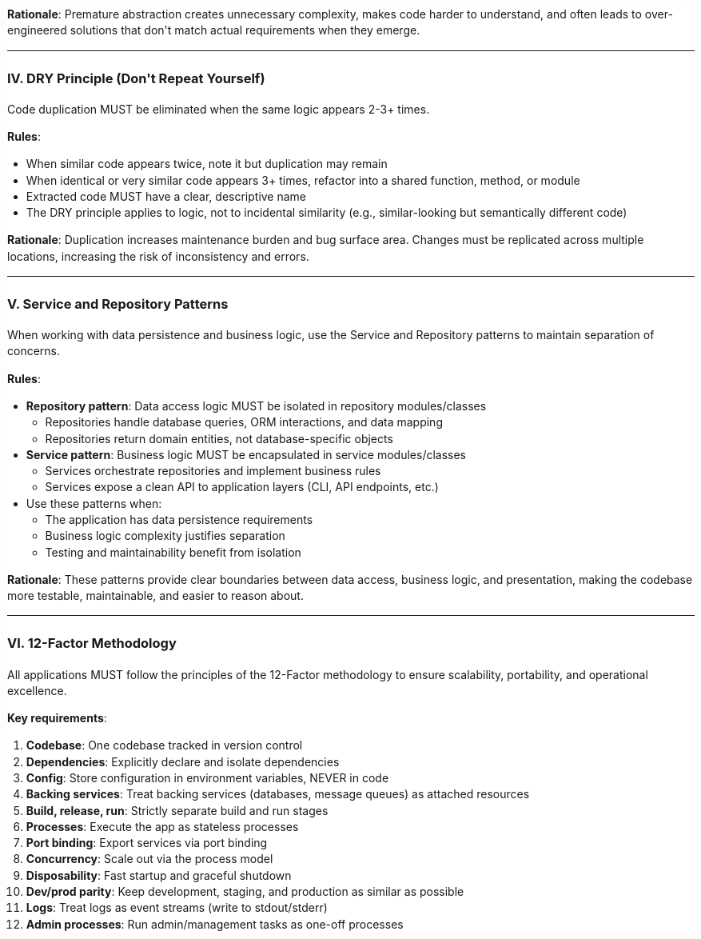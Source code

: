 **Rationale**: Premature abstraction creates unnecessary complexity, makes code harder to understand, and often leads to over-engineered solutions that don't match actual requirements when they emerge.

---

### IV. DRY Principle (Don't Repeat Yourself)

Code duplication MUST be eliminated when the same logic appears 2-3+ times.

**Rules**:
- When similar code appears twice, note it but duplication may remain
- When identical or very similar code appears 3+ times, refactor into a shared function, method, or module
- Extracted code MUST have a clear, descriptive name
- The DRY principle applies to logic, not to incidental similarity (e.g., similar-looking but semantically different code)

**Rationale**: Duplication increases maintenance burden and bug surface area. Changes must be replicated across multiple locations, increasing the risk of inconsistency and errors.

---

### V. Service and Repository Patterns

When working with data persistence and business logic, use the Service and Repository patterns to maintain separation of concerns.

**Rules**:
- **Repository pattern**: Data access logic MUST be isolated in repository modules/classes
  - Repositories handle database queries, ORM interactions, and data mapping
  - Repositories return domain entities, not database-specific objects
- **Service pattern**: Business logic MUST be encapsulated in service modules/classes
  - Services orchestrate repositories and implement business rules
  - Services expose a clean API to application layers (CLI, API endpoints, etc.)
- Use these patterns when:
  - The application has data persistence requirements
  - Business logic complexity justifies separation
  - Testing and maintainability benefit from isolation

**Rationale**: These patterns provide clear boundaries between data access, business logic, and presentation, making the codebase more testable, maintainable, and easier to reason about.

---

### VI. 12-Factor Methodology

All applications MUST follow the principles of the 12-Factor methodology to ensure scalability, portability, and operational excellence.

**Key requirements**:
1. **Codebase**: One codebase tracked in version control
2. **Dependencies**: Explicitly declare and isolate dependencies
3. **Config**: Store configuration in environment variables, NEVER in code
4. **Backing services**: Treat backing services (databases, message queues) as attached resources
5. **Build, release, run**: Strictly separate build and run stages
6. **Processes**: Execute the app as stateless processes
7. **Port binding**: Export services via port binding
8. **Concurrency**: Scale out via the process model
9. **Disposability**: Fast startup and graceful shutdown
10. **Dev/prod parity**: Keep development, staging, and production as similar as possible
11. **Logs**: Treat logs as event streams (write to stdout/stderr)
12. **Admin processes**: Run admin/management tasks as one-off processes
